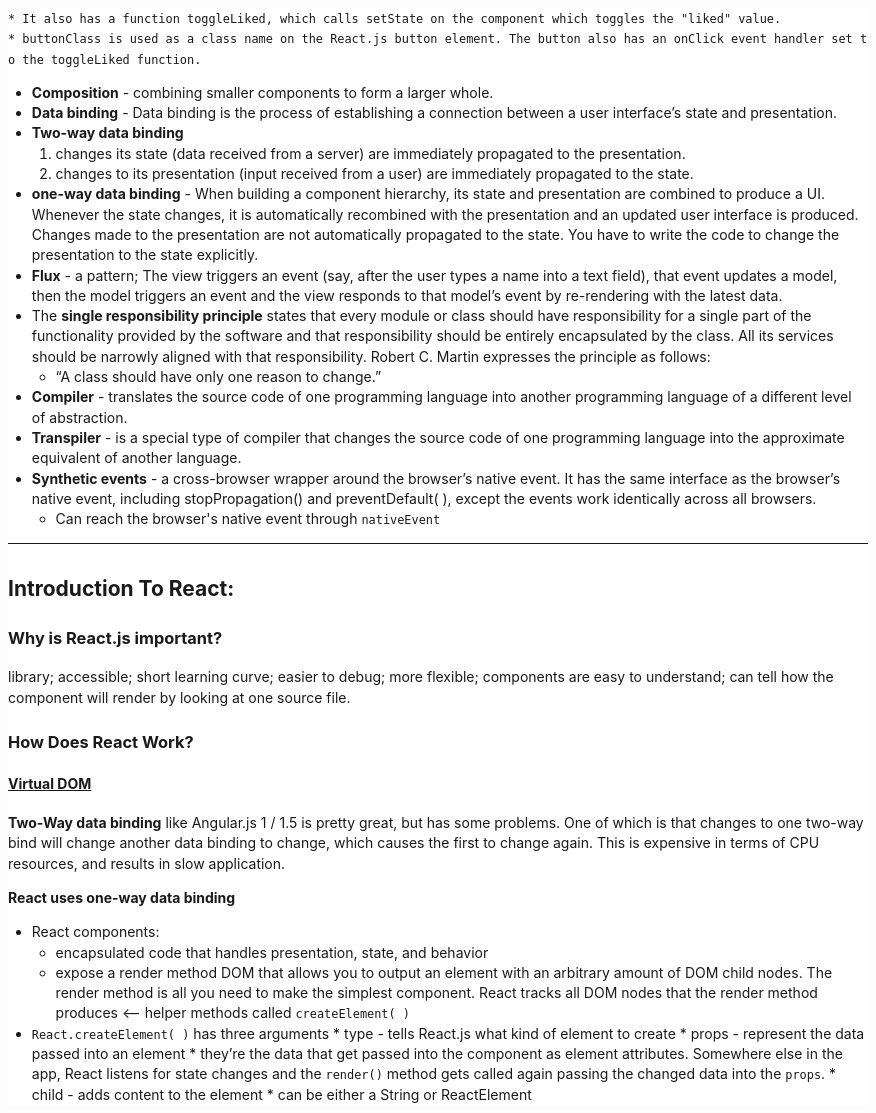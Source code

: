     * It also has a function toggleLiked, which calls setState on the component which toggles the "liked" value.
    * buttonClass is used as a class name on the React.js button element. The button also has an onClick event handler set to the toggleLiked function.
* __Composition__ -  combining smaller components to form a larger whole.
* __Data binding__ - Data binding is the process of establishing a connection between a user interface’s state and presentation.
* __Two-way data binding__
  1. changes its state (data received from a server) are immediately propagated to the presentation.
  2. changes to its presentation (input received from a user) are immediately propagated to the state.
* __one-way data binding__ - When building a component hierarchy, its state and presentation are combined to produce a UI. Whenever the state changes, it is automatically recombined with the presentation and an updated user interface is produced. Changes made to the presentation are not automatically propagated to the state. You have to write the code to change the presentation to the state explicitly.
* __Flux__ - a pattern; The view triggers an event (say, after the user types a name into a text field), that event updates a model, then the model triggers an event and the view responds to that model’s event by re-rendering with the latest data.
* The __single responsibility principle__ states that every module or class should have responsibility for a single part of the functionality provided by the software and that responsibility should be entirely encapsulated by the class. All its services should be narrowly aligned with that responsibility. Robert C. Martin expresses the principle as follows:
    * “A class should have only one reason to change.”
* __Compiler__ - translates the source code of one programming language into another programming language of a different level of abstraction.
* __Transpiler__ - is a special type of compiler that changes the source code of one programming language into the approximate equivalent of another language.
* __Synthetic events__ - a cross-browser wrapper around the browser’s native event. It has the same interface as the browser’s native event, including stopPropagation()  and preventDefault( ), except the events work identically across all browsers.
    * Can reach the browser's native event through `nativeEvent`

---

## Introduction To React:

### Why is React.js important?
library; accessible; short learning curve; easier to debug; more flexible; components are easy to understand; can tell how the component will render by looking at one source file.

### How Does React Work?

#### [Virtual DOM](http://reactkungfu.com/2015/10/the-difference-between-virtual-dom-and-dom/)
__Two-Way data binding__ like Angular.js 1 / 1.5 is pretty great, but has some problems. One of which is that changes to one two-way bind will change another data binding to change, which causes the first to change again. This is expensive in terms of CPU resources, and results in slow application.

__React uses one-way data binding__
* React components:
    * encapsulated code that handles presentation, state, and behavior
    * expose a render method DOM that allows you to output an element with an arbitrary amount of DOM child nodes. The render method is all you need to make the simplest component. React tracks all DOM nodes that the render method produces <— helper methods called `createElement( )`
* `React.createElement( )` has three arguments
        * type - tells React.js what kind of element to create
        * props - represent the data passed into an element
            * they’re the data that get passed into the component as element attributes. Somewhere else in the app, React listens for state changes and the `render()` method gets called again passing the changed data into the `props`.
        * child - adds content to the element
            * can be either a String or ReactElement